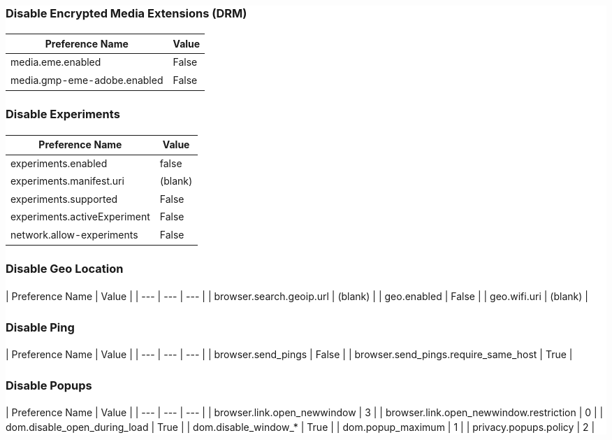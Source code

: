 ### Disable Encrypted Media Extensions (DRM)
| Preference Name | Value |
| --- | --- |
| media.eme.enabled | False |
| media.gmp-eme-adobe.enabled | False |

### Disable Experiments
| Preference Name | Value |
| --- | --- |
| experiments.enabled | false |
| experiments.manifest.uri | (blank) |
| experiments.supported | False |
| experiments.activeExperiment | False |
| network.allow-experiments | False |

### Disable Geo Location
| Preference Name | Value |
| --- | --- | --- |
| browser.search.geoip.url | (blank) |
| geo.enabled | False |
| geo.wifi.uri | (blank) |

### Disable Ping
| Preference Name | Value |
| --- | --- | --- |
| browser.send_pings | False |
| browser.send_pings.require_same_host | True |

### Disable Popups
| Preference Name | Value |
| --- | --- | --- |
| browser.link.open_newwindow | 3 |
| browser.link.open_newwindow.restriction | 0 |
| dom.disable_open_during_load | True |
| dom.disable_window_* | True |
| dom.popup_maximum | 1 |
| privacy.popups.policy | 2 |
